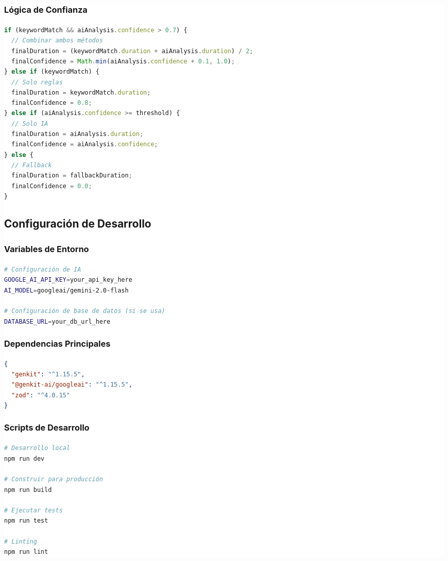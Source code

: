 ### Lógica de Confianza

```typescript
if (keywordMatch && aiAnalysis.confidence > 0.7) {
  // Combinar ambos métodos
  finalDuration = (keywordMatch.duration + aiAnalysis.duration) / 2;
  finalConfidence = Math.min(aiAnalysis.confidence + 0.1, 1.0);
} else if (keywordMatch) {
  // Solo reglas
  finalDuration = keywordMatch.duration;
  finalConfidence = 0.8;
} else if (aiAnalysis.confidence >= threshold) {
  // Solo IA
  finalDuration = aiAnalysis.duration;
  finalConfidence = aiAnalysis.confidence;
} else {
  // Fallback
  finalDuration = fallbackDuration;
  finalConfidence = 0.0;
}
```

## Configuración de Desarrollo

### Variables de Entorno

```bash
# Configuración de IA
GOOGLE_AI_API_KEY=your_api_key_here
AI_MODEL=googleai/gemini-2.0-flash

# Configuración de base de datos (si se usa)
DATABASE_URL=your_db_url_here
```

### Dependencias Principales

```json
{
  "genkit": "^1.15.5",
  "@genkit-ai/googleai": "^1.15.5",
  "zod": "^4.0.15"
}
```

### Scripts de Desarrollo

```bash
# Desarrollo local
npm run dev

# Construir para producción
npm run build

# Ejecutar tests
npm run test

# Linting
npm run lint
```
